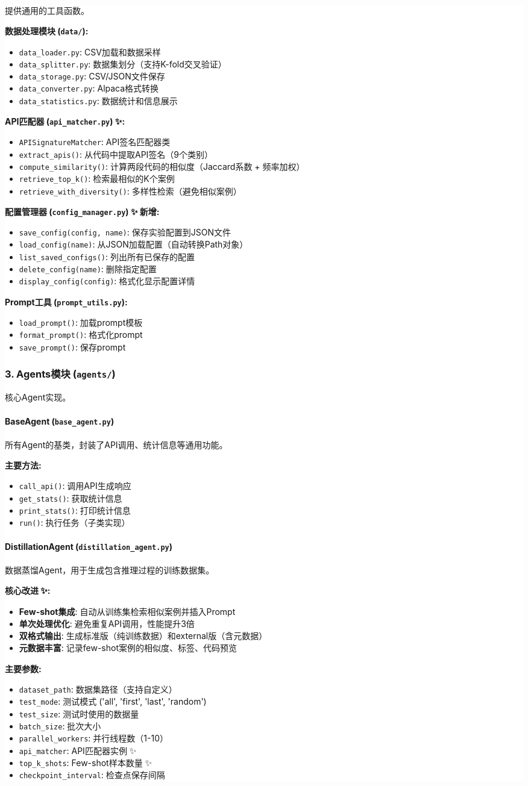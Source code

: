 提供通用的工具函数。

**数据处理模块 (`data/`):**
- `data_loader.py`: CSV加载和数据采样
- `data_splitter.py`: 数据集划分（支持K-fold交叉验证）
- `data_storage.py`: CSV/JSON文件保存
- `data_converter.py`: Alpaca格式转换
- `data_statistics.py`: 数据统计和信息展示

**API匹配器 (`api_matcher.py`) ✨:**
- `APISignatureMatcher`: API签名匹配器类
- `extract_apis()`: 从代码中提取API签名（9个类别）
- `compute_similarity()`: 计算两段代码的相似度（Jaccard系数 + 频率加权）
- `retrieve_top_k()`: 检索最相似的K个案例
- `retrieve_with_diversity()`: 多样性检索（避免相似案例）

**配置管理器 (`config_manager.py`) ✨ 新增:**
- `save_config(config, name)`: 保存实验配置到JSON文件
- `load_config(name)`: 从JSON加载配置（自动转换Path对象）
- `list_saved_configs()`: 列出所有已保存的配置
- `delete_config(name)`: 删除指定配置
- `display_config(config)`: 格式化显示配置详情

**Prompt工具 (`prompt_utils.py`):**
- `load_prompt()`: 加载prompt模板
- `format_prompt()`: 格式化prompt
- `save_prompt()`: 保存prompt

### 3. Agents模块 (`agents/`)

核心Agent实现。

#### BaseAgent (`base_agent.py`)

所有Agent的基类，封装了API调用、统计信息等通用功能。

**主要方法:**
- `call_api()`: 调用API生成响应
- `get_stats()`: 获取统计信息
- `print_stats()`: 打印统计信息
- `run()`: 执行任务（子类实现）

#### DistillationAgent (`distillation_agent.py`)

数据蒸馏Agent，用于生成包含推理过程的训练数据集。

**核心改进 ✨:**
- **Few-shot集成**: 自动从训练集检索相似案例并插入Prompt
- **单次处理优化**: 避免重复API调用，性能提升3倍
- **双格式输出**: 生成标准版（纯训练数据）和external版（含元数据）
- **元数据丰富**: 记录few-shot案例的相似度、标签、代码预览

**主要参数:**
- `dataset_path`: 数据集路径（支持自定义）
- `test_mode`: 测试模式 ('all', 'first', 'last', 'random')
- `test_size`: 测试时使用的数据量
- `batch_size`: 批次大小
- `parallel_workers`: 并行线程数（1-10）
- `api_matcher`: API匹配器实例 ✨ 
- `top_k_shots`: Few-shot样本数量 ✨ 
- `checkpoint_interval`: 检查点保存间隔
